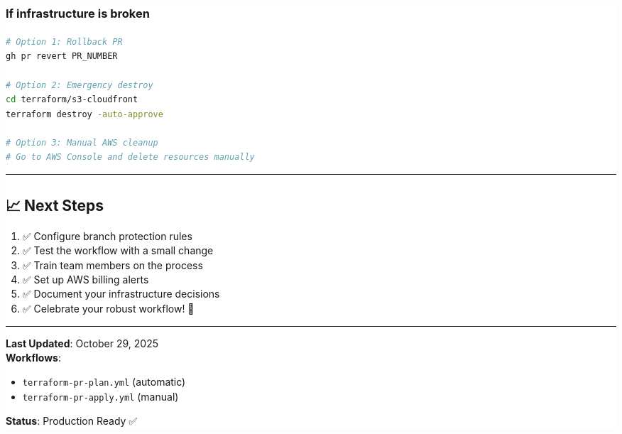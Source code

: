 ### If infrastructure is broken

```bash
# Option 1: Rollback PR
gh pr revert PR_NUMBER

# Option 2: Emergency destroy
cd terraform/s3-cloudfront
terraform destroy -auto-approve

# Option 3: Manual AWS cleanup
# Go to AWS Console and delete resources manually
```

---

## 📈 Next Steps

1. ✅ Configure branch protection rules
2. ✅ Test the workflow with a small change
3. ✅ Train team members on the process
4. ✅ Set up AWS billing alerts
5. ✅ Document your infrastructure decisions
6. ✅ Celebrate your robust workflow! 🎉

---

**Last Updated**: October 29, 2025  
**Workflows**:

- `terraform-pr-plan.yml` (automatic)
- `terraform-pr-apply.yml` (manual)

**Status**: Production Ready ✅
